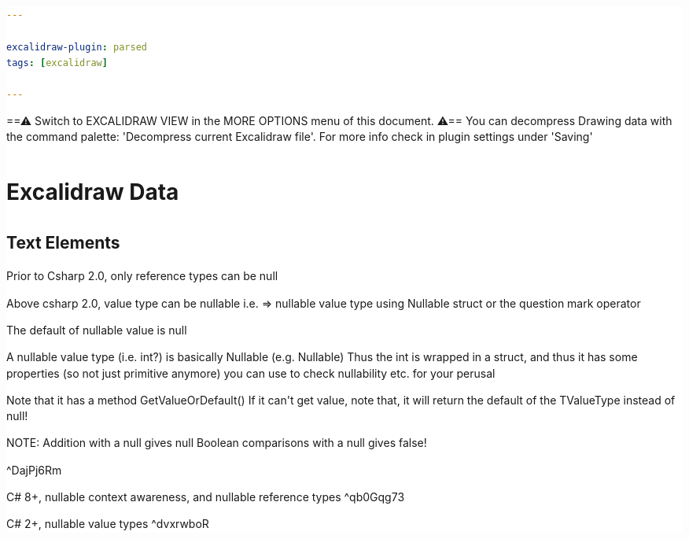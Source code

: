 ```yaml
---

excalidraw-plugin: parsed
tags: [excalidraw]

---
```

==⚠  Switch to EXCALIDRAW VIEW in the MORE OPTIONS menu of this document. ⚠== You can decompress Drawing data with the command palette: 'Decompress current Excalidraw file'. For more info check in plugin settings under 'Saving'


# Excalidraw Data
## Text Elements
Prior to Csharp 2.0, only reference types can be null

Above csharp 2.0, value type can be nullable
i.e. => nullable value type 
using Nullable<T> struct or the question mark operator



The default of nullable value is null

A nullable value type (i.e. int?) is basically Nullable<TValueType> (e.g. Nullable<int>)
Thus the int is wrapped in a struct, and thus it has some properties (so not just primitive anymore)
you can use to check nullability etc. for your perusal







Note that it has a method GetValueOrDefault()
If it can't get value, note that, it will return the default of the TValueType instead of null!







NOTE:
Addition with a null gives null
Boolean comparisons with a null gives false!










 ^DajPj6Rm

C# 8+, nullable context awareness, and nullable reference types ^qb0Gqg73

C# 2+, nullable value types ^dvxrwboR
